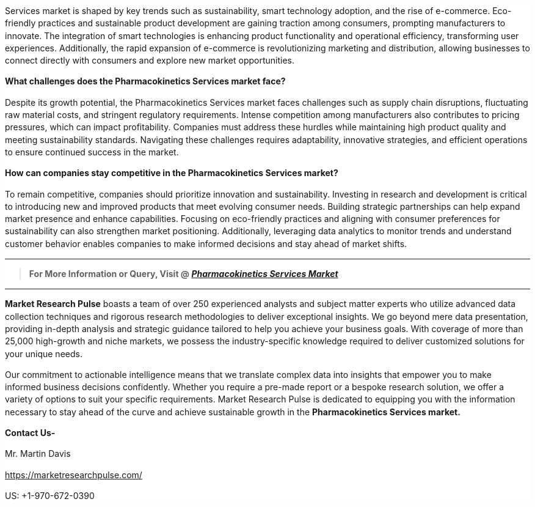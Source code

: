 Services market is shaped by key trends such as sustainability, smart technology adoption, and the rise of e-commerce. Eco-friendly practices and sustainable product development are gaining traction among consumers, prompting manufacturers to innovate. The integration of smart technologies is enhancing product functionality and operational efficiency, transforming user experiences. Additionally, the rapid expansion of e-commerce is revolutionizing marketing and distribution, allowing businesses to connect directly with consumers and explore new market opportunities.</p><p><strong>What challenges does the Pharmacokinetics Services market face?</strong></p><p>Despite its growth potential, the Pharmacokinetics Services market faces challenges such as supply chain disruptions, fluctuating raw material costs, and stringent regulatory requirements. Intense competition among manufacturers also contributes to pricing pressures, which can impact profitability. Companies must address these hurdles while maintaining high product quality and meeting sustainability standards. Navigating these challenges requires adaptability, innovative strategies, and efficient operations to ensure continued success in the market.</p><p><strong>How can companies stay competitive in the Pharmacokinetics Services market?</strong></p><p>To remain competitive, companies should prioritize innovation and sustainability. Investing in research and development is critical to introducing new and improved products that meet evolving consumer needs. Building strategic partnerships can help expand market presence and enhance capabilities. Focusing on eco-friendly practices and aligning with consumer preferences for sustainability can also strengthen market positioning. Additionally, leveraging data analytics to monitor trends and understand customer behavior enables companies to make informed decisions and stay ahead of market shifts.</p><hr /><blockquote><p><strong>For More Information or Query, Visit @&nbsp;<em><a href="https://marketresearchpulse.com/report/29703/pharmacokinetics-services-market?utm_source=Linkedin&utm_medium=0114">Pharmacokinetics Services Market</a></em></strong></p></blockquote><hr /><p><strong>Market Research Pulse</strong> boasts a team of over 250 experienced analysts and subject matter experts who utilize advanced data collection techniques and rigorous research methodologies to deliver exceptional insights. We go beyond mere data presentation, providing in-depth analysis and strategic guidance tailored to help you achieve your business goals. With coverage of more than 25,000 high-growth and niche markets, we possess the industry-specific knowledge required to deliver customized solutions for your unique needs.</p><p>Our commitment to actionable intelligence means that we translate complex data into insights that empower you to make informed business decisions confidently. Whether you require a pre-made report or a bespoke research solution, we offer a variety of options to suit your specific requirements. Market Research Pulse is dedicated to equipping you with the information necessary to stay ahead of the curve and achieve sustainable growth in the <strong>Pharmacokinetics Services market.</strong></p><p><strong>Contact Us-</strong></p><p>Mr. Martin Davis</p><p>https://marketresearchpulse.com/</p><p>US: +1-970-672-0390</p>
